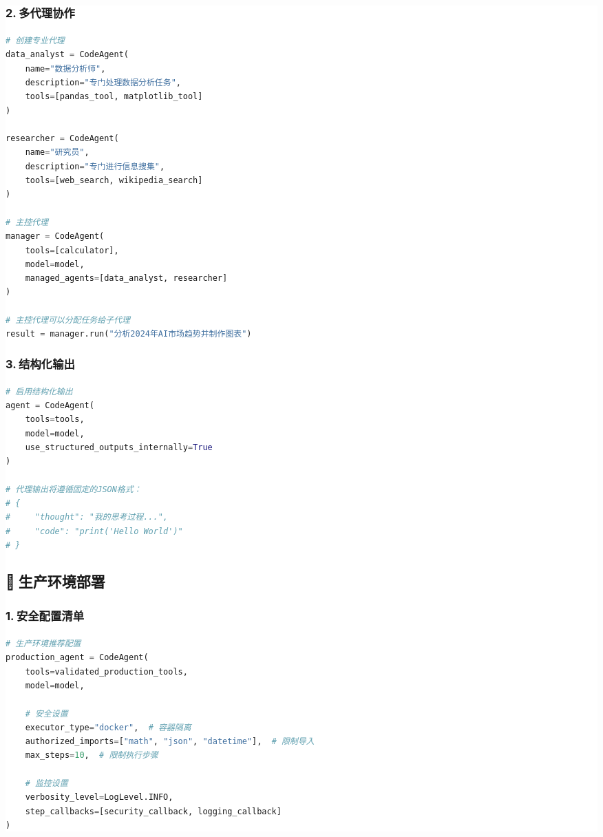 ### 2. 多代理协作

```python
# 创建专业代理
data_analyst = CodeAgent(
    name="数据分析师",
    description="专门处理数据分析任务",
    tools=[pandas_tool, matplotlib_tool]
)

researcher = CodeAgent(
    name="研究员", 
    description="专门进行信息搜集",
    tools=[web_search, wikipedia_search]
)

# 主控代理
manager = CodeAgent(
    tools=[calculator],
    model=model,
    managed_agents=[data_analyst, researcher]
)

# 主控代理可以分配任务给子代理
result = manager.run("分析2024年AI市场趋势并制作图表")
```

### 3. 结构化输出

```python
# 启用结构化输出
agent = CodeAgent(
    tools=tools,
    model=model,
    use_structured_outputs_internally=True
)

# 代理输出将遵循固定的JSON格式：
# {
#     "thought": "我的思考过程...",
#     "code": "print('Hello World')"
# }
```

## 🔐 生产环境部署

### 1. 安全配置清单

```python
# 生产环境推荐配置
production_agent = CodeAgent(
    tools=validated_production_tools,
    model=model,
    
    # 安全设置
    executor_type="docker",  # 容器隔离
    authorized_imports=["math", "json", "datetime"],  # 限制导入
    max_steps=10,  # 限制执行步骤
    
    # 监控设置  
    verbosity_level=LogLevel.INFO,
    step_callbacks=[security_callback, logging_callback]
)
```
